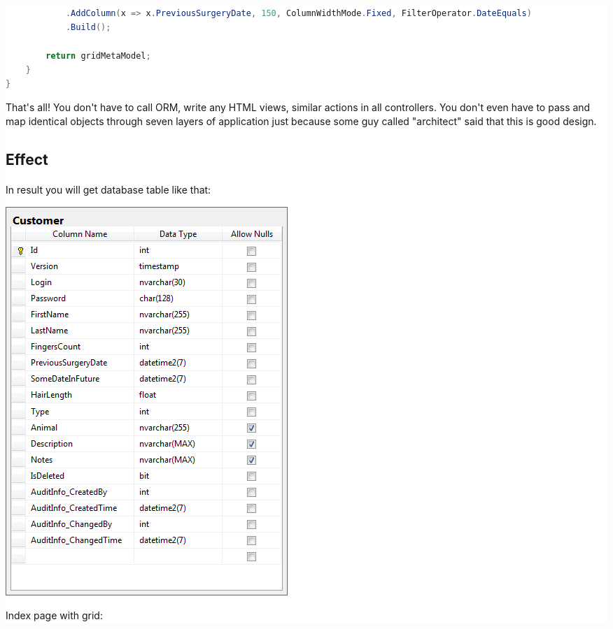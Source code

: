 ```C#
            .AddColumn(x => x.PreviousSurgeryDate, 150, ColumnWidthMode.Fixed, FilterOperator.DateEquals)
            .Build();

        return gridMetaModel;
    }
}
```

That's all! You don't have to call ORM, write any HTML views, similar actions in all controllers. 
You don't even have to pass and map identical objects through seven layers of application just because some guy called "architect" said that this is good design.

## Effect

In result you will get database table like that:

![Database table](./docs/images/Customers_Table_Diagram.png)

Index page with grid:
